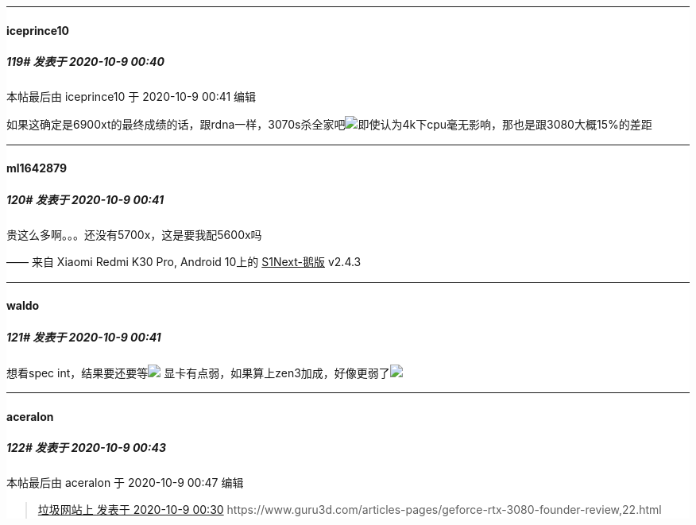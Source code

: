 





-----

####  iceprince10  
##### 119#       发表于 2020-10-9 00:40



 本帖最后由 iceprince10 于 2020-10-9 00:41 编辑 

如果这确定是6900xt的最终成绩的话，跟rdna一样，3070s杀全家吧<img src="https://static.saraba1st.com/image/smiley/face2017/001.png" referrerpolicy="no-referrer">即使认为4k下cpu毫无影响，那也是跟3080大概15%的差距







-----

####  ml1642879  
##### 120#       发表于 2020-10-9 00:41




贵这么多啊。。。还没有5700x，这是要我配5600x吗

—— 来自 Xiaomi Redmi K30 Pro, Android 10上的 [S1Next-鹅版](https://github.com/ykrank/S1-Next/releases) v2.4.3







-----

####  waldo  
##### 121#       发表于 2020-10-9 00:41




想看spec int，结果要还要等<img src="https://static.saraba1st.com/image/smiley/face2017/001.png" referrerpolicy="no-referrer">
显卡有点弱，如果算上zen3加成，好像更弱了<img src="https://static.saraba1st.com/image/smiley/face2017/068.png" referrerpolicy="no-referrer">







-----

####  aceralon  
##### 122#       发表于 2020-10-9 00:43



 本帖最后由 aceralon 于 2020-10-9 00:47 编辑 
<blockquote><a href="httphttps://bbs.saraba1st.com/2b/forum.php?mod=redirect&amp;goto=findpost&amp;pid=48992502&amp;ptid=1963797" target="_blank">垃圾网站上 发表于 2020-10-9 00:30</a>
https://www.guru3d.com/articles-pages/geforce-rtx-3080-founder-review,22.html
